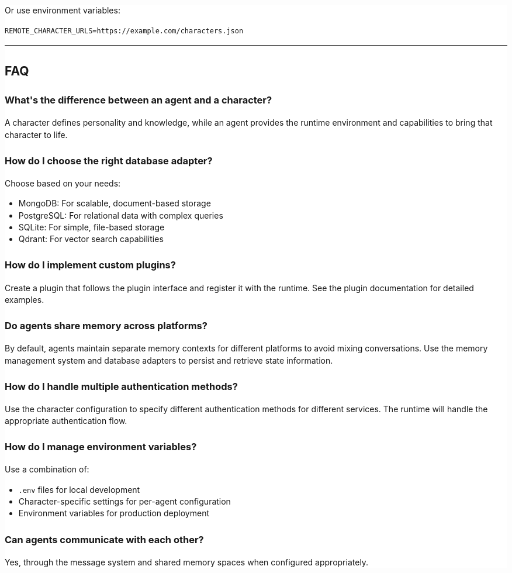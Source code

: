 Or use environment variables:

```
REMOTE_CHARACTER_URLS=https://example.com/characters.json
```

---

## FAQ

### What's the difference between an agent and a character?

A character defines personality and knowledge, while an agent provides the runtime environment and capabilities to bring that character to life.

### How do I choose the right database adapter?

Choose based on your needs:

- MongoDB: For scalable, document-based storage
- PostgreSQL: For relational data with complex queries
- SQLite: For simple, file-based storage
- Qdrant: For vector search capabilities

### How do I implement custom plugins?

Create a plugin that follows the plugin interface and register it with the runtime. See the plugin documentation for detailed examples.

### Do agents share memory across platforms?

By default, agents maintain separate memory contexts for different platforms to avoid mixing conversations. Use the memory management system and database adapters to persist and retrieve state information.

### How do I handle multiple authentication methods?

Use the character configuration to specify different authentication methods for different services. The runtime will handle the appropriate authentication flow.

### How do I manage environment variables?

Use a combination of:

- `.env` files for local development
- Character-specific settings for per-agent configuration
- Environment variables for production deployment

### Can agents communicate with each other?

Yes, through the message system and shared memory spaces when configured appropriately.
